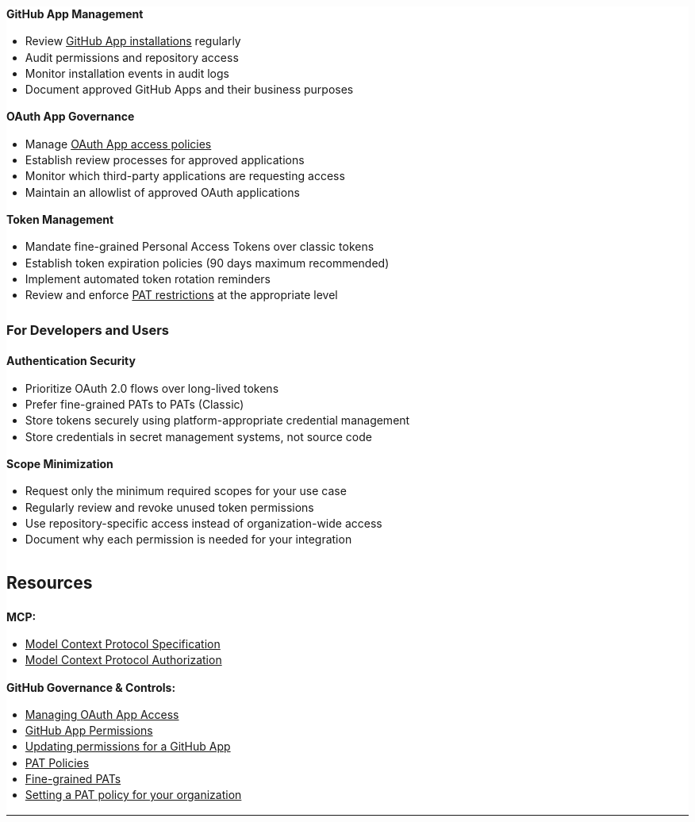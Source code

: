 **GitHub App Management**

- Review
  [GitHub App installations](https://docs.github.com/apps/using-github-apps/reviewing-and-modifying-installed-github-apps)
  regularly
- Audit permissions and repository access
- Monitor installation events in audit logs
- Document approved GitHub Apps and their business purposes

**OAuth App Governance**

- Manage
  [OAuth App access policies](https://docs.github.com/organizations/managing-oauth-access-to-your-organizations-data/about-oauth-app-access-restrictions)
- Establish review processes for approved applications
- Monitor which third-party applications are requesting access
- Maintain an allowlist of approved OAuth applications

**Token Management**

- Mandate fine-grained Personal Access Tokens over classic tokens
- Establish token expiration policies (90 days maximum recommended)
- Implement automated token rotation reminders
- Review and enforce
  [PAT restrictions](https://docs.github.com/organizations/managing-programmatic-access-to-your-organization/setting-a-personal-access-token-policy-for-your-organization)
  at the appropriate level

### For Developers and Users

**Authentication Security**

- Prioritize OAuth 2.0 flows over long-lived tokens
- Prefer fine-grained PATs to PATs (Classic)
- Store tokens securely using platform-appropriate credential management
- Store credentials in secret management systems, not source code

**Scope Minimization**

- Request only the minimum required scopes for your use case
- Regularly review and revoke unused token permissions
- Use repository-specific access instead of organization-wide access
- Document why each permission is needed for your integration

## Resources

**MCP:**

- [Model Context Protocol Specification](https://modelcontextprotocol.io/specification/2025-03-26)
- [Model Context Protocol Authorization](https://modelcontextprotocol.io/specification/draft/basic/authorization)

**GitHub Governance & Controls:**

- [Managing OAuth App Access](https://docs.github.com/organizations/managing-oauth-access-to-your-organizations-data/about-oauth-app-access-restrictions)
- [GitHub App Permissions](https://docs.github.com/apps/creating-github-apps/registering-a-github-app/choosing-permissions-for-a-github-app)
- [Updating permissions for a GitHub App](https://docs.github.com/apps/using-github-apps/approving-updated-permissions-for-a-github-app)
- [PAT Policies](https://docs.github.com/organizations/managing-programmatic-access-to-your-organization/setting-a-personal-access-token-policy-for-your-organization)
- [Fine-grained PATs](https://docs.github.com/authentication/keeping-your-account-and-data-secure/managing-your-personal-access-tokens#fine-grained-personal-access-tokens)
- [Setting a PAT policy for your organization](https://docs.github.com/organizations/managing-oauth-access-to-your-organizations-data/about-oauth-app-access-restrictions)

---